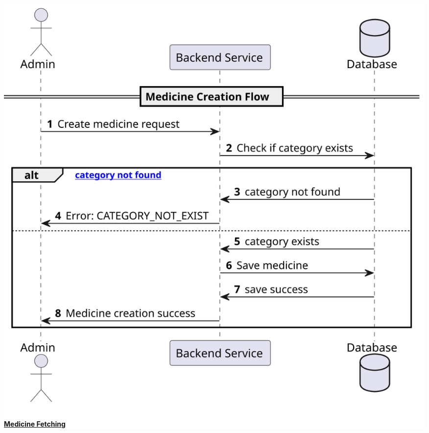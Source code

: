 ![Medicine Creation](design/flow/medicine/CreateMedicine.svg)

#### [Medicine Fetching](design/flow/medicine/FetchMedicine.puml)

